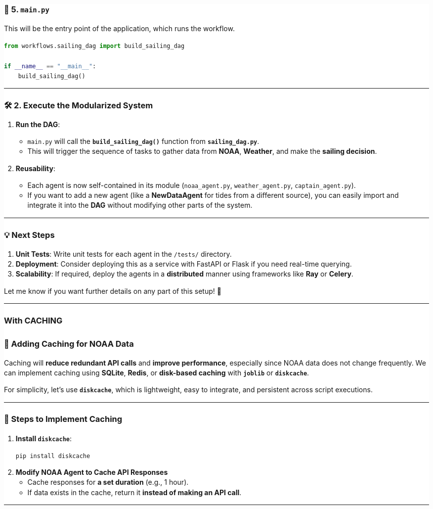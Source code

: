 
### **📄 5. `main.py`**
This will be the entry point of the application, which runs the workflow.

```python
from workflows.sailing_dag import build_sailing_dag

if __name__ == "__main__":
    build_sailing_dag()
```

---

### **🛠 2. Execute the Modularized System**
1. **Run the DAG**:
    - `main.py` will call the **`build_sailing_dag()`** function from **`sailing_dag.py`**.
    - This will trigger the sequence of tasks to gather data from **NOAA**, **Weather**, and make the **sailing decision**.
  
2. **Reusability**:
    - Each agent is now self-contained in its module (`noaa_agent.py`, `weather_agent.py`, `captain_agent.py`).
    - If you want to add a new agent (like a **NewDataAgent** for tides from a different source), you can easily import and integrate it into the **DAG** without modifying other parts of the system.

---

### **💡 Next Steps**
1. **Unit Tests**: Write unit tests for each agent in the `/tests/` directory.
2. **Deployment**: Consider deploying this as a service with FastAPI or Flask if you need real-time querying.
3. **Scalability**: If required, deploy the agents in a **distributed** manner using frameworks like **Ray** or **Celery**.

Let me know if you want further details on any part of this setup! 🚢

---
### With CACHING ###

### **🚀 Adding Caching for NOAA Data**  

Caching will **reduce redundant API calls** and **improve performance**, especially since NOAA data does not change frequently. We can implement caching using **SQLite**, **Redis**, or **disk-based caching** with **`joblib`** or **`diskcache`**.  

For simplicity, let’s use **`diskcache`**, which is lightweight, easy to integrate, and persistent across script executions.  

---

### **📌 Steps to Implement Caching**
1. **Install `diskcache`**:  
   ```bash
   pip install diskcache
   ```
2. **Modify NOAA Agent to Cache API Responses**  
   - Cache responses for **a set duration** (e.g., 1 hour).
   - If data exists in the cache, return it **instead of making an API call**.

---